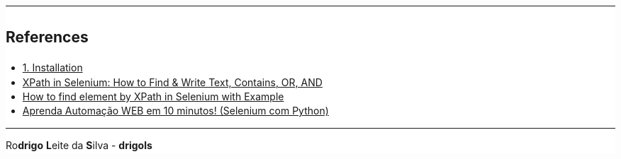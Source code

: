 
---

<div id="ref"></div>

## References

 - [1. Installation](https://selenium-python.readthedocs.io/installation.html)
 - [XPath in Selenium: How to Find & Write Text, Contains, OR, AND](https://www.guru99.com/xpath-selenium.html)
 - [How to find element by XPath in Selenium with Example](https://www.browserstack.com/guide/find-element-by-xpath-in-selenium)
 - [Aprenda Automação WEB em 10 minutos! (Selenium com Python)](https://www.youtube.com/watch?v=myQIZElpXTU)

---

Ro**drigo** **L**eite da **S**ilva - **drigols**

